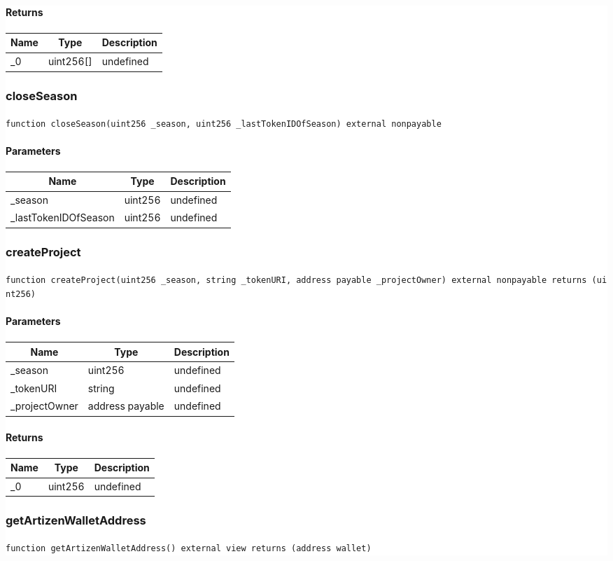#### Returns

| Name | Type | Description |
|---|---|---|
| _0 | uint256[] | undefined

### closeSeason

```solidity
function closeSeason(uint256 _season, uint256 _lastTokenIDOfSeason) external nonpayable
```





#### Parameters

| Name | Type | Description |
|---|---|---|
| _season | uint256 | undefined
| _lastTokenIDOfSeason | uint256 | undefined

### createProject

```solidity
function createProject(uint256 _season, string _tokenURI, address payable _projectOwner) external nonpayable returns (uint256)
```





#### Parameters

| Name | Type | Description |
|---|---|---|
| _season | uint256 | undefined
| _tokenURI | string | undefined
| _projectOwner | address payable | undefined

#### Returns

| Name | Type | Description |
|---|---|---|
| _0 | uint256 | undefined

### getArtizenWalletAddress

```solidity
function getArtizenWalletAddress() external view returns (address wallet)
```
